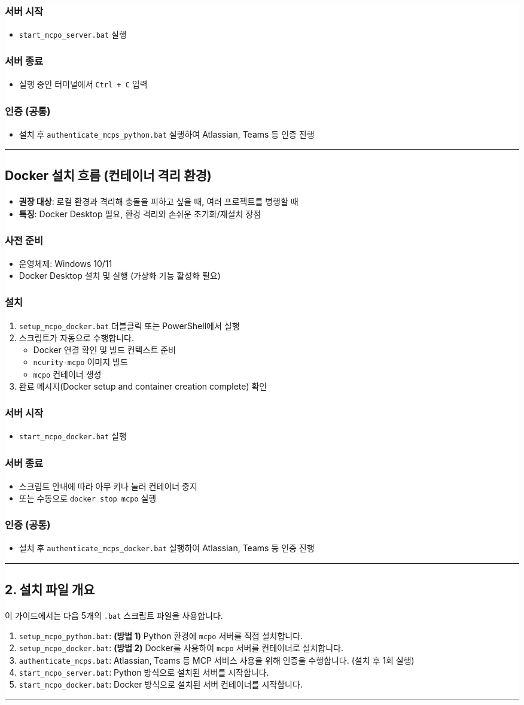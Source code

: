 ### 서버 시작
- `start_mcpo_server.bat` 실행

### 서버 종료
- 실행 중인 터미널에서 `Ctrl + C` 입력

### 인증 (공통)
- 설치 후 `authenticate_mcps_python.bat` 실행하여 Atlassian, Teams 등 인증 진행

---

## Docker 설치 흐름 (컨테이너 격리 환경)

- **권장 대상**: 로컬 환경과 격리해 충돌을 피하고 싶을 때, 여러 프로젝트를 병행할 때
- **특징**: Docker Desktop 필요, 환경 격리와 손쉬운 초기화/재설치 장점

### 사전 준비
- 운영체제: Windows 10/11
- Docker Desktop 설치 및 실행 (가상화 기능 활성화 필요)

### 설치
1. `setup_mcpo_docker.bat` 더블클릭 또는 PowerShell에서 실행
2. 스크립트가 자동으로 수행합니다.
   - Docker 연결 확인 및 빌드 컨텍스트 준비
   - `ncurity-mcpo` 이미지 빌드
   - `mcpo` 컨테이너 생성
3. 완료 메시지(Docker setup and container creation complete) 확인

### 서버 시작
- `start_mcpo_docker.bat` 실행

### 서버 종료
- 스크립트 안내에 따라 아무 키나 눌러 컨테이너 중지
- 또는 수동으로 `docker stop mcpo` 실행

### 인증 (공통)
- 설치 후 `authenticate_mcps_docker.bat` 실행하여 Atlassian, Teams 등 인증 진행

---

## 2. 설치 파일 개요

이 가이드에서는 다음 5개의 `.bat` 스크립트 파일을 사용합니다.

1.  `setup_mcpo_python.bat`: **(방법 1)** Python 환경에 `mcpo` 서버를 직접 설치합니다.
2.  `setup_mcpo_docker.bat`: **(방법 2)** Docker를 사용하여 `mcpo` 서버를 컨테이너로 설치합니다.
3.  `authenticate_mcps.bat`: Atlassian, Teams 등 MCP 서비스 사용을 위해 인증을 수행합니다. (설치 후 1회 실행)
4.  `start_mcpo_server.bat`: Python 방식으로 설치된 서버를 시작합니다.
5.  `start_mcpo_docker.bat`: Docker 방식으로 설치된 서버 컨테이너를 시작합니다.

---